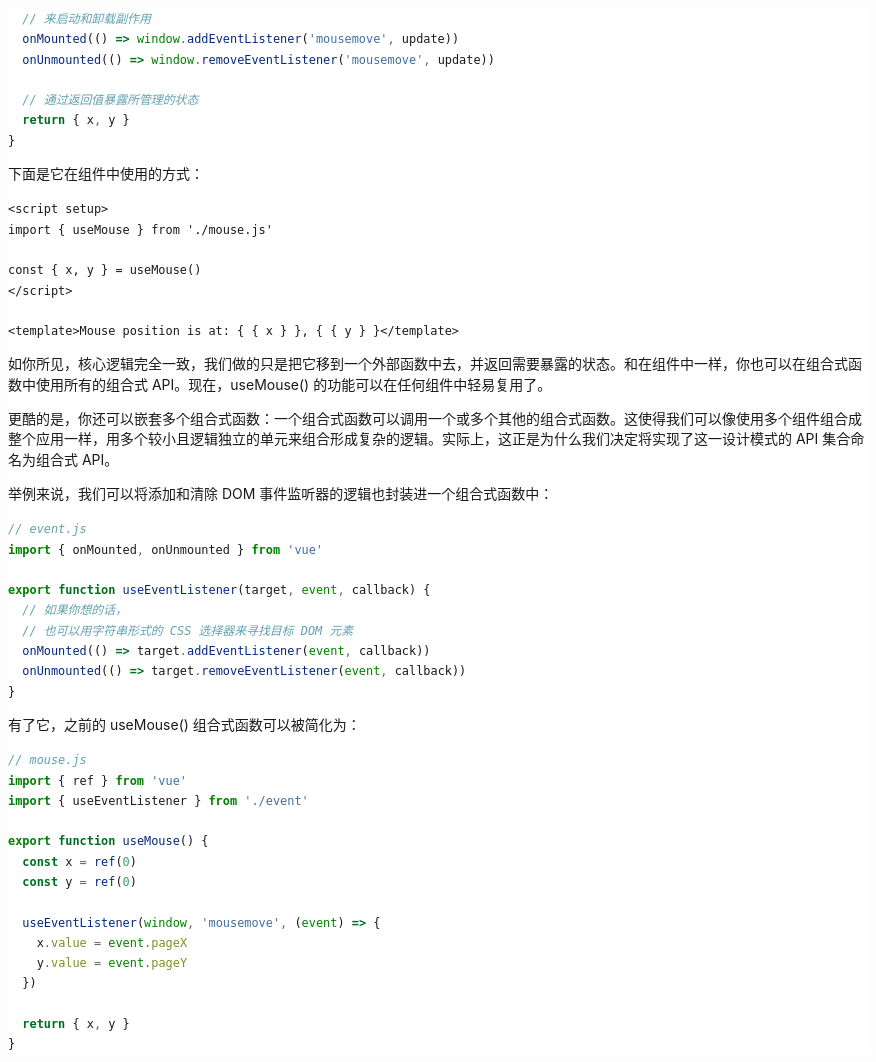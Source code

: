 ```js
  // 来启动和卸载副作用
  onMounted(() => window.addEventListener('mousemove', update))
  onUnmounted(() => window.removeEventListener('mousemove', update))

  // 通过返回值暴露所管理的状态
  return { x, y }
}
```

下面是它在组件中使用的方式：

```vue
<script setup>
import { useMouse } from './mouse.js'

const { x, y } = useMouse()
</script>

<template>Mouse position is at: { { x } }, { { y } }</template>
```

如你所见，核心逻辑完全一致，我们做的只是把它移到一个外部函数中去，并返回需要暴露的状态。和在组件中一样，你也可以在组合式函数中使用所有的组合式 API。现在，useMouse() 的功能可以在任何组件中轻易复用了。

更酷的是，你还可以嵌套多个组合式函数：一个组合式函数可以调用一个或多个其他的组合式函数。这使得我们可以像使用多个组件组合成整个应用一样，用多个较小且逻辑独立的单元来组合形成复杂的逻辑。实际上，这正是为什么我们决定将实现了这一设计模式的 API 集合命名为组合式 API。

举例来说，我们可以将添加和清除 DOM 事件监听器的逻辑也封装进一个组合式函数中：

```js
// event.js
import { onMounted, onUnmounted } from 'vue'

export function useEventListener(target, event, callback) {
  // 如果你想的话，
  // 也可以用字符串形式的 CSS 选择器来寻找目标 DOM 元素
  onMounted(() => target.addEventListener(event, callback))
  onUnmounted(() => target.removeEventListener(event, callback))
}
```

有了它，之前的 useMouse() 组合式函数可以被简化为：

```js
// mouse.js
import { ref } from 'vue'
import { useEventListener } from './event'

export function useMouse() {
  const x = ref(0)
  const y = ref(0)

  useEventListener(window, 'mousemove', (event) => {
    x.value = event.pageX
    y.value = event.pageY
  })

  return { x, y }
}
```
